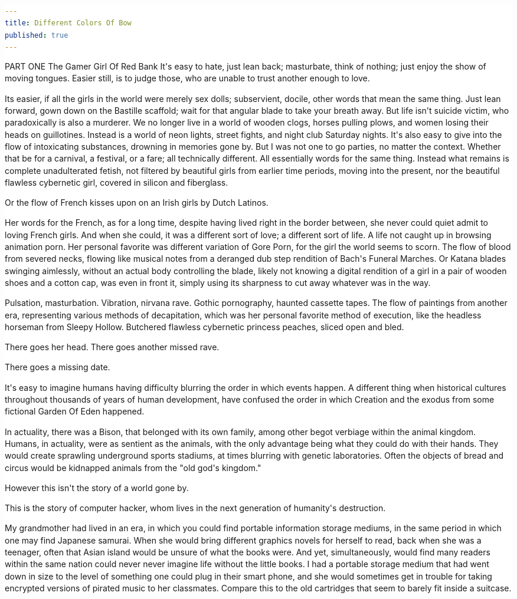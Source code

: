 ```yaml
---
title: Different Colors Of Bow
published: true
---
```

PART ONE The Gamer Girl Of Red Bank
It's easy to hate, just lean back; masturbate, think of nothing; just enjoy the show of moving tongues. Easier still, is to judge those, who are unable to trust another enough to love.

Its easier, if all the girls in the world were merely sex dolls; subservient, docile, other words that mean the same thing. Just lean forward, gown down on the Bastille scaffold; wait for that angular blade to take your breath away. But life isn't suicide victim, who paradoxically is also a murderer. We no longer live in a world of wooden clogs, horses pulling plows, and women losing their heads on guillotines. Instead is a world of neon lights, street fights, and night club Saturday nights. It's also easy to give into the flow of intoxicating substances, drowning in memories gone by. But I was not one to go parties, no matter the context. Whether that be for a carnival, a festival, or a fare; all technically different. All essentially words for the same thing. Instead what remains is complete unadulterated fetish, not filtered by beautiful girls from earlier time periods, moving into the present, nor the beautiful flawless cybernetic girl, covered in silicon and fiberglass.

Or the flow of French kisses upon on an Irish girls by Dutch Latinos.

Her words for the French, as for a long time, despite having lived right in the border between, she never could quiet admit to loving French girls. And when she could, it was a different sort of love; a different sort of life. A life not caught up in browsing animation porn. Her personal favorite was different variation of Gore Porn, for the girl the world seems to scorn. The flow of blood from severed necks, flowing like musical notes from a deranged dub step rendition of Bach's Funeral Marches. Or Katana blades swinging aimlessly, without an actual body controlling the blade, likely not knowing a digital rendition of a girl in a pair of wooden shoes and a cotton cap, was even in front it, simply using its sharpness to cut away whatever was in the way.

Pulsation, masturbation. Vibration, nirvana rave. Gothic pornography, haunted cassette tapes. The flow of paintings from another era, representing various methods of decapitation, which was her personal favorite method of execution, like the headless horseman from Sleepy Hollow. Butchered flawless cybernetic princess peaches, sliced open and bled.

There goes her head. There goes another missed rave.

There goes a missing date.

It's easy to imagine humans having difficulty blurring the order in which events happen. A different thing when historical cultures throughout thousands of years of human development, have confused the order in which Creation and the exodus from some fictional Garden Of Eden happened.

In actuality, there was a Bison, that belonged with its own family, among other begot verbiage within the animal kingdom. Humans, in actuality, were as sentient as the animals, with the only advantage being what they could do with their hands. They would create sprawling underground sports stadiums, at times blurring with genetic laboratories. Often the objects of bread and circus would be kidnapped animals from the "old god's kingdom."

However this isn't the story of a world gone by.

This is the story of computer hacker, whom lives in the next generation of humanity's destruction.

My grandmother had lived in an era, in which you could find portable information storage mediums, in the same period in which one may find Japanese samurai. When she would bring different graphics novels for herself to read, back when she was a teenager, often that Asian island would be unsure of what the books were. And yet, simultaneously, would find many readers within the same nation could never never imagine life without the little books. I had a portable storage medium that had went down in size to the level of something one could plug in their smart phone, and she would sometimes get in trouble for taking encrypted versions of pirated music to her classmates. Compare this to the old cartridges that seem to barely fit inside a suitcase.
